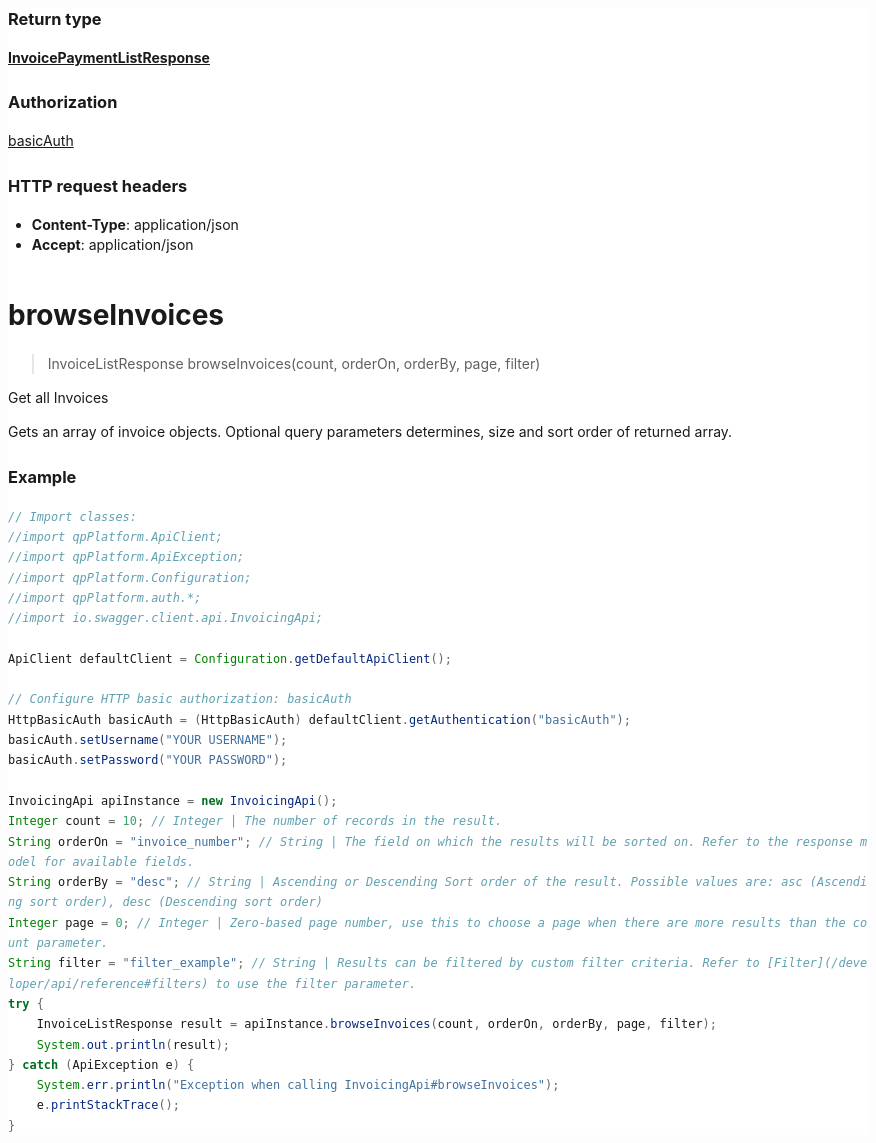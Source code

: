 ### Return type

[**InvoicePaymentListResponse**](InvoicePaymentListResponse.md)

### Authorization

[basicAuth](../README.md#basicAuth)

### HTTP request headers

 - **Content-Type**: application/json
 - **Accept**: application/json

<a name="browseInvoices"></a>
# **browseInvoices**
> InvoiceListResponse browseInvoices(count, orderOn, orderBy, page, filter)

Get all Invoices

Gets an array of invoice objects. Optional query parameters determines, size and sort order of returned array.

### Example
```java
// Import classes:
//import qpPlatform.ApiClient;
//import qpPlatform.ApiException;
//import qpPlatform.Configuration;
//import qpPlatform.auth.*;
//import io.swagger.client.api.InvoicingApi;

ApiClient defaultClient = Configuration.getDefaultApiClient();

// Configure HTTP basic authorization: basicAuth
HttpBasicAuth basicAuth = (HttpBasicAuth) defaultClient.getAuthentication("basicAuth");
basicAuth.setUsername("YOUR USERNAME");
basicAuth.setPassword("YOUR PASSWORD");

InvoicingApi apiInstance = new InvoicingApi();
Integer count = 10; // Integer | The number of records in the result.
String orderOn = "invoice_number"; // String | The field on which the results will be sorted on. Refer to the response model for available fields.
String orderBy = "desc"; // String | Ascending or Descending Sort order of the result. Possible values are: asc (Ascending sort order), desc (Descending sort order)
Integer page = 0; // Integer | Zero-based page number, use this to choose a page when there are more results than the count parameter.
String filter = "filter_example"; // String | Results can be filtered by custom filter criteria. Refer to [Filter](/developer/api/reference#filters) to use the filter parameter.
try {
    InvoiceListResponse result = apiInstance.browseInvoices(count, orderOn, orderBy, page, filter);
    System.out.println(result);
} catch (ApiException e) {
    System.err.println("Exception when calling InvoicingApi#browseInvoices");
    e.printStackTrace();
}
```
